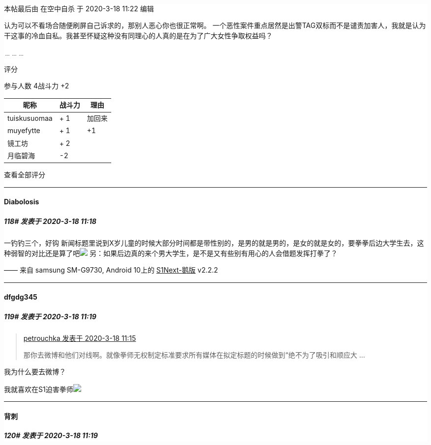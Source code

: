 
 本帖最后由 在空中自杀 于 2020-3-18 11:22 编辑 

认为可以不看场合随便刷屏自己诉求的，那别人恶心你也很正常啊。
一个恶性案件重点居然是出警TAG双标而不是谴责加害人，我就是认为干这事的冷血自私。我甚至怀疑这种没有同理心的人真的是在为了广大女性争取权益吗？


﹍﹍﹍

评分


 参与人数 4战斗力 +2

|昵称|战斗力|理由|
|----|---|---|
| tuiskusuomaa| + 1|加回来|
| muyefytte| + 1|+1|
| 镜工坊| + 2||
| 月临碧海|-2||


查看全部评分


-----

####  Diabolosis  
##### 118#       发表于 2020-3-18 11:18


一钓钓三个，好钩
新闻标题里说到X岁儿童的时候大部分时间都是带性别的，是男的就是男的，是女的就是女的，要拳拳后边大学生去，这种弱智的对比还是算了吧<img src="https://static.saraba1st.com/image/smiley/face2017/020.png" referrerpolicy="no-referrer">
另：如果后边真的来个男大学生，是不是又有些别有用心的人会借题发挥打拳了？

—— 来自 samsung SM-G9730, Android 10上的 [S1Next-鹅版](https://github.com/ykrank/S1-Next/releases) v2.2.2


-----

####  dfgdg345  
##### 119#       发表于 2020-3-18 11:19


<blockquote><a href="httphttps://bbs.saraba1st.com/2b/forum.php?mod=redirect&amp;goto=findpost&amp;pid=46782978&amp;ptid=1919462" target="_blank">petrouchka 发表于 2020-3-18 11:15</a>

那你去微博和他们对线啊。就像拳师无权制定标准要求所有媒体在拟定标题的时候做到“绝不为了吸引和顺应大 ...</blockquote>
我为什么要去微博？

我就喜欢在S1迫害拳师<img src="https://static.saraba1st.com/image/smiley/face2017/049.png" referrerpolicy="no-referrer">


-----

####  背刺  
##### 120#       发表于 2020-3-18 11:19
